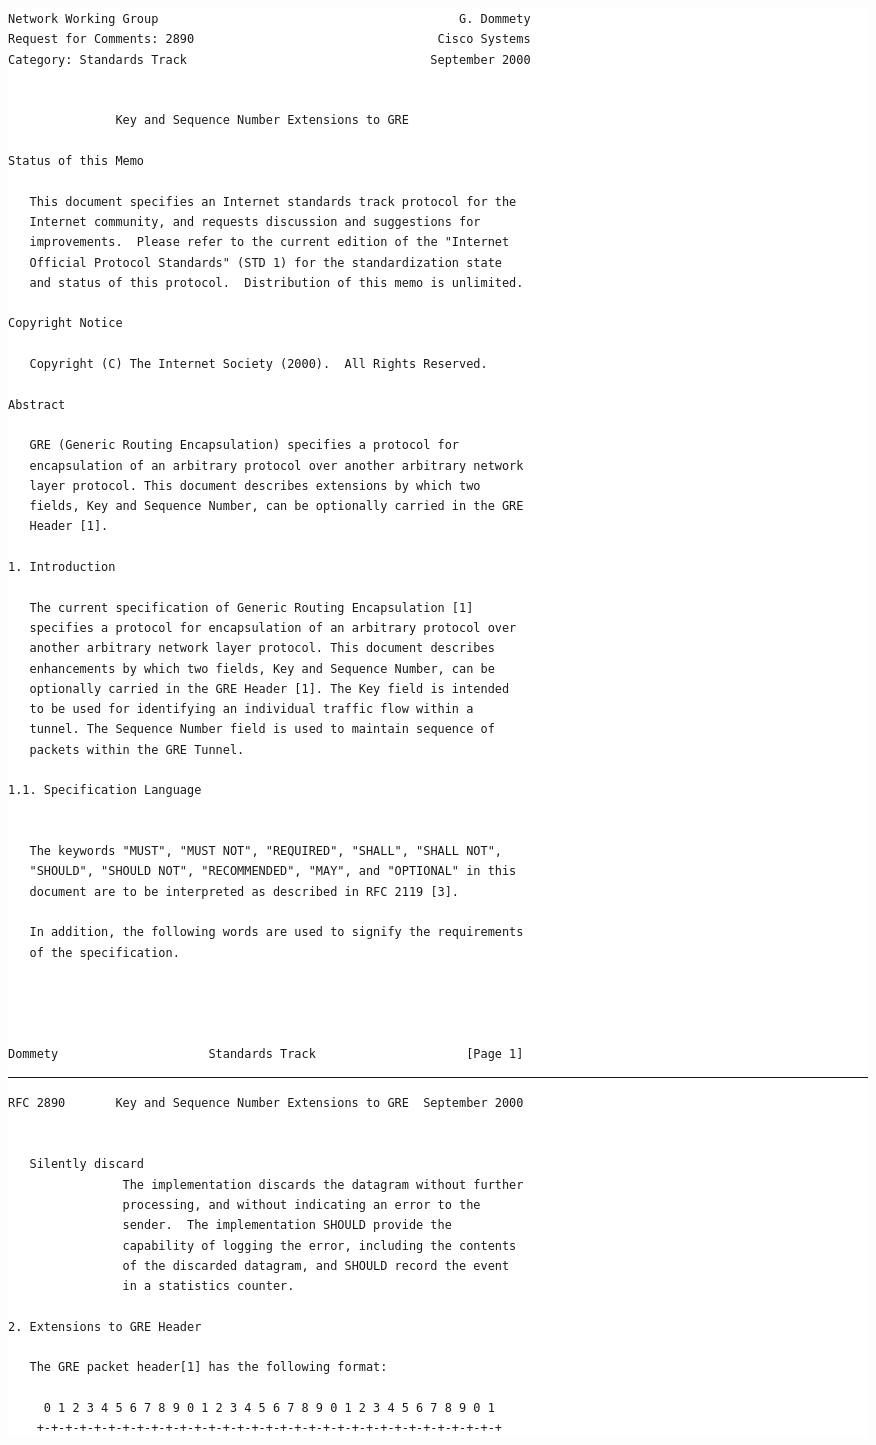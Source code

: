     Network Working Group                                          G. Dommety
    Request for Comments: 2890                                  Cisco Systems
    Category: Standards Track                                  September 2000


                   Key and Sequence Number Extensions to GRE

    Status of this Memo

       This document specifies an Internet standards track protocol for the
       Internet community, and requests discussion and suggestions for
       improvements.  Please refer to the current edition of the "Internet
       Official Protocol Standards" (STD 1) for the standardization state
       and status of this protocol.  Distribution of this memo is unlimited.

    Copyright Notice

       Copyright (C) The Internet Society (2000).  All Rights Reserved.

    Abstract

       GRE (Generic Routing Encapsulation) specifies a protocol for
       encapsulation of an arbitrary protocol over another arbitrary network
       layer protocol. This document describes extensions by which two
       fields, Key and Sequence Number, can be optionally carried in the GRE
       Header [1].

    1. Introduction

       The current specification of Generic Routing Encapsulation [1]
       specifies a protocol for encapsulation of an arbitrary protocol over
       another arbitrary network layer protocol. This document describes
       enhancements by which two fields, Key and Sequence Number, can be
       optionally carried in the GRE Header [1]. The Key field is intended
       to be used for identifying an individual traffic flow within a
       tunnel. The Sequence Number field is used to maintain sequence of
       packets within the GRE Tunnel.

    1.1. Specification Language


       The keywords "MUST", "MUST NOT", "REQUIRED", "SHALL", "SHALL NOT",
       "SHOULD", "SHOULD NOT", "RECOMMENDED", "MAY", and "OPTIONAL" in this
       document are to be interpreted as described in RFC 2119 [3].

       In addition, the following words are used to signify the requirements
       of the specification.




    Dommety                     Standards Track                     [Page 1]

------------------------------------------------------------------------

``` newpage
RFC 2890       Key and Sequence Number Extensions to GRE  September 2000


   Silently discard
                The implementation discards the datagram without further
                processing, and without indicating an error to the
                sender.  The implementation SHOULD provide the
                capability of logging the error, including the contents
                of the discarded datagram, and SHOULD record the event
                in a statistics counter.

2. Extensions to GRE Header

   The GRE packet header[1] has the following format:

     0 1 2 3 4 5 6 7 8 9 0 1 2 3 4 5 6 7 8 9 0 1 2 3 4 5 6 7 8 9 0 1
    +-+-+-+-+-+-+-+-+-+-+-+-+-+-+-+-+-+-+-+-+-+-+-+-+-+-+-+-+-+-+-+-+
```